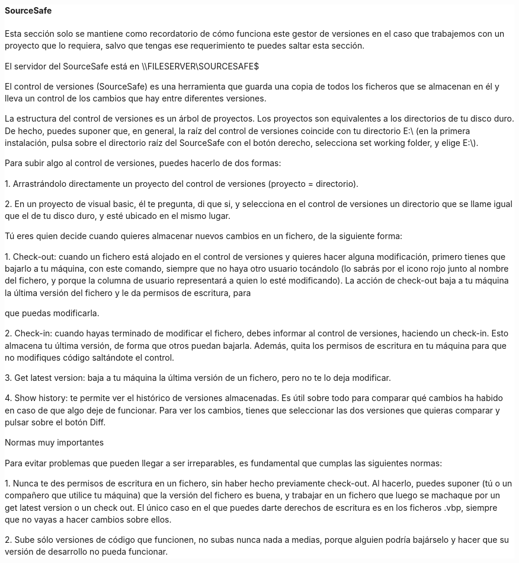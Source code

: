 #### SourceSafe <a href="#_ftyk0asa06k" id="_ftyk0asa06k"></a>

Esta sección solo se mantiene como recordatorio de cómo funciona este gestor de versiones en el caso que trabajemos con un proyecto que lo requiera, salvo que tengas ese requerimiento te puedes saltar esta sección.

El servidor del SourceSafe está en \\\FILESERVER\SOURCESAFE$

El control de versiones (SourceSafe) es una herramienta que guarda una copia de todos los ficheros que se almacenan en él y lleva un control de los cambios que hay entre diferentes versiones.

La estructura del control de versiones es un árbol de proyectos. Los proyectos son equivalentes a los directorios de tu disco duro. De hecho, puedes suponer que, en general, la raíz del control de versiones coincide con tu directorio E:\ (en la primera instalación, pulsa sobre el directorio raíz del SourceSafe con el botón derecho, selecciona set working folder, y elige E:\\).

Para subir algo al control de versiones, puedes hacerlo de dos formas:

1\. Arrastrándolo directamente un proyecto del control de versiones (proyecto = directorio).

2\. En un proyecto de visual basic, él te pregunta, di que si, y selecciona en el control de versiones un directorio que se llame igual que el de tu disco duro, y esté ubicado en el mismo lugar.

Tú eres quien decide cuando quieres almacenar nuevos cambios en un fichero, de la siguiente forma:

1\. Check-out: cuando un fichero está alojado en el control de versiones y quieres hacer alguna modificación, primero tienes que bajarlo a tu máquina, con este comando, siempre que no haya otro usuario tocándolo (lo sabrás por el icono rojo junto al nombre del fichero, y porque la columna de usuario representará a quien lo esté modificando). La acción de check-out baja a tu máquina la última versión del fichero y le da permisos de escritura, para

que puedas modificarla.

2\. Check-in: cuando hayas terminado de modificar el fichero, debes informar al control de versiones, haciendo un check-in. Esto almacena tu última versión, de forma que otros puedan bajarla. Además, quita los permisos de escritura en tu máquina para que no modifiques código saltándote el control.

3\. Get latest version: baja a tu máquina la última versión de un fichero, pero no te lo deja modificar.

4\. Show history: te permite ver el histórico de versiones almacenadas. Es útil sobre todo para comparar qué cambios ha habido en caso de que algo deje de funcionar. Para ver los cambios, tienes que seleccionar las dos versiones que quieras comparar y pulsar sobre el botón Diff.

Normas muy importantes

Para evitar problemas que pueden llegar a ser irreparables, es fundamental que cumplas las siguientes normas:

1\. Nunca te des permisos de escritura en un fichero, sin haber hecho previamente check-out. Al hacerlo, puedes suponer (tú o un compañero que utilice tu máquina) que la versión del fichero es buena, y trabajar en un fichero que luego se machaque por un get latest version o un check out. El único caso en el que puedes darte derechos de escritura es en los ficheros .vbp, siempre que no vayas a hacer cambios sobre ellos.

2\. Sube sólo versiones de código que funcionen, no subas nunca nada a medias, porque alguien podría bajárselo y hacer que su versión de desarrollo no pueda funcionar.
